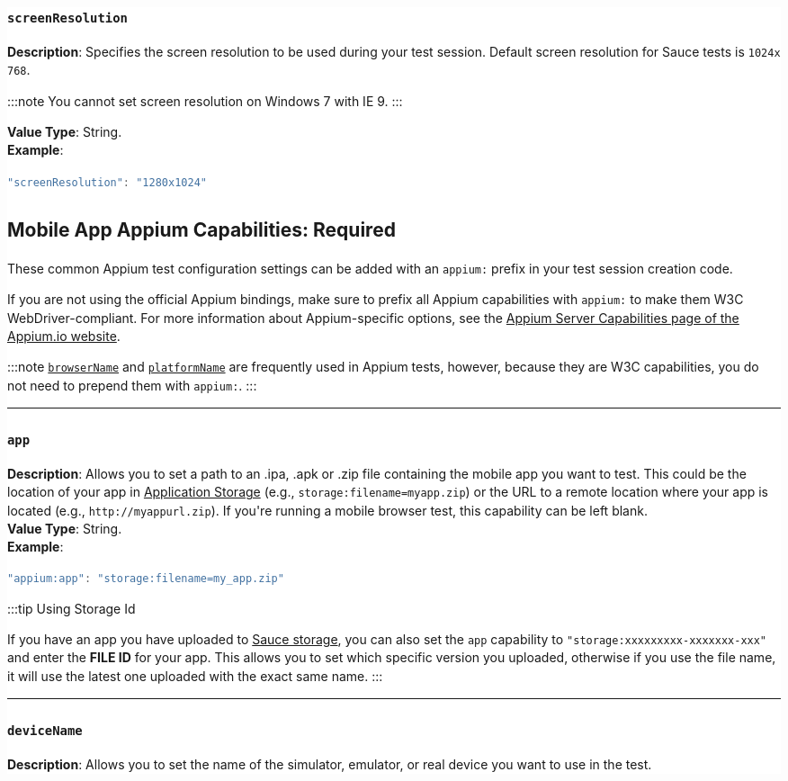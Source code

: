 ### `screenResolution`
__Description__: Specifies the screen resolution to be used during your test session. Default screen resolution for Sauce tests is `1024x768`.

:::note
You cannot set screen resolution on Windows 7 with IE 9.
:::

__Value Type__: String.<br/>
__Example__:
```java
"screenResolution": "1280x1024"
```

## Mobile App Appium Capabilities: Required

These common Appium test configuration settings can be added with an `appium:` prefix in your test session creation code.

If you are not using the official Appium bindings, make sure to prefix all Appium capabilities with `appium:` to make them W3C WebDriver-compliant. For more information about Appium-specific options, see the [Appium Server Capabilities page of the Appium.io website](http://appium.io/docs/en/writing-running-appium/caps).

:::note
[`browserName`](#browsername) and [`platformName`](#platformname) are frequently used in Appium tests, however, because they are W3C capabilities, you do not need to prepend them with `appium:`.
:::

---
### `app`
__Description__: Allows you to set a path to an .ipa, .apk or .zip file containing the mobile app you want to test. This could be the location of your app in [Application Storage](/mobile-apps/app-storage) (e.g., `storage:filename=myapp.zip`) or the URL to a remote location where your app is located (e.g., `http://myappurl.zip`). If you're running a mobile browser test, this capability can be left blank.<br/>
__Value Type__: String.<br/>
__Example__:
```java
"appium:app": "storage:filename=my_app.zip"
```

:::tip Using Storage Id

If you have an app you have uploaded to [Sauce storage](https://app.saucelabs.com/live/app-testing), you can also set the `app` capability to `"storage:xxxxxxxxx-xxxxxxx-xxx"` and enter the **FILE ID** for your app. This allows you to set which specific version you uploaded, otherwise if you use the file name, it will use the latest one uploaded with the exact same name.
:::

---
### `deviceName`
__Description__: Allows you to set the name of the simulator, emulator, or real device you want to use in the test.
